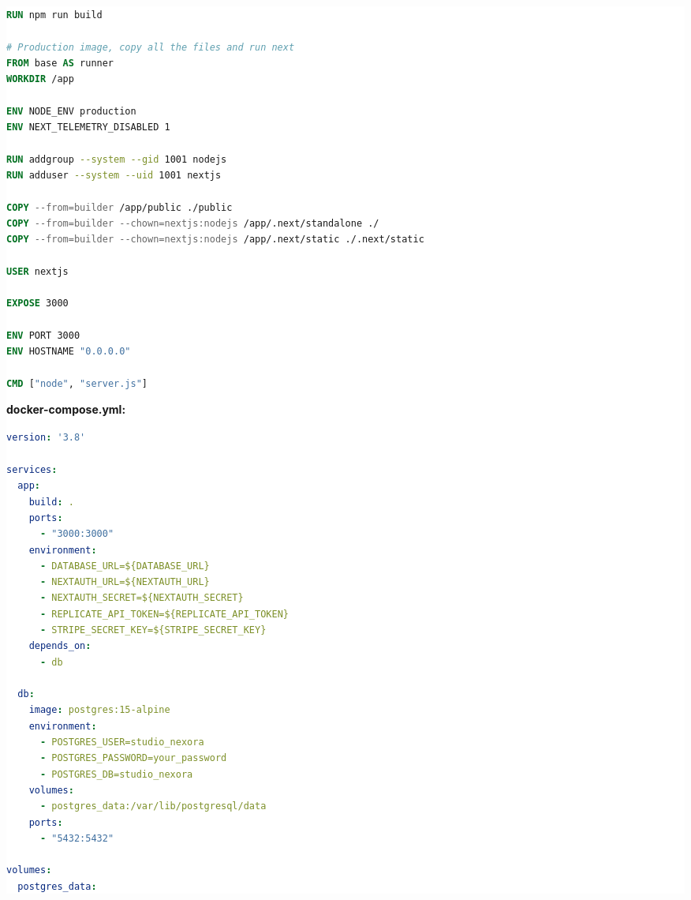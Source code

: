 ```dockerfile
RUN npm run build

# Production image, copy all the files and run next
FROM base AS runner
WORKDIR /app

ENV NODE_ENV production
ENV NEXT_TELEMETRY_DISABLED 1

RUN addgroup --system --gid 1001 nodejs
RUN adduser --system --uid 1001 nextjs

COPY --from=builder /app/public ./public
COPY --from=builder --chown=nextjs:nodejs /app/.next/standalone ./
COPY --from=builder --chown=nextjs:nodejs /app/.next/static ./.next/static

USER nextjs

EXPOSE 3000

ENV PORT 3000
ENV HOSTNAME "0.0.0.0"

CMD ["node", "server.js"]
```

**docker-compose.yml:**
```yaml
version: '3.8'

services:
  app:
    build: .
    ports:
      - "3000:3000"
    environment:
      - DATABASE_URL=${DATABASE_URL}
      - NEXTAUTH_URL=${NEXTAUTH_URL}
      - NEXTAUTH_SECRET=${NEXTAUTH_SECRET}
      - REPLICATE_API_TOKEN=${REPLICATE_API_TOKEN}
      - STRIPE_SECRET_KEY=${STRIPE_SECRET_KEY}
    depends_on:
      - db

  db:
    image: postgres:15-alpine
    environment:
      - POSTGRES_USER=studio_nexora
      - POSTGRES_PASSWORD=your_password
      - POSTGRES_DB=studio_nexora
    volumes:
      - postgres_data:/var/lib/postgresql/data
    ports:
      - "5432:5432"

volumes:
  postgres_data:
```
